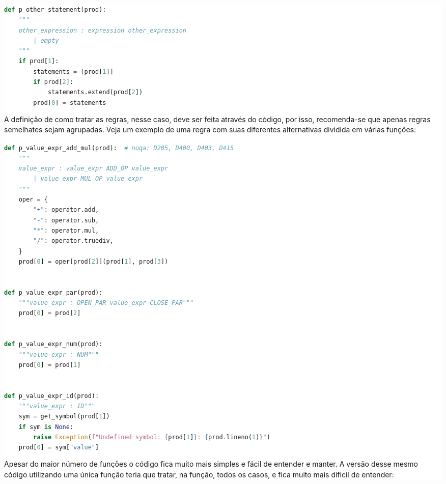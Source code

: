 
```python
def p_other_statement(prod):
    """
    other_expression : expression other_expression
        | empty
    """
    if prod[1]:
        statements = [prod[1]]
        if prod[2]:
            statements.extend(prod[2])
        prod[0] = statements
```

A definição de como tratar as regras, nesse caso, deve ser feita através do código, por isso, recomenda-se que apenas regras semelhates sejam agrupadas. Veja um exemplo de uma  regra com suas diferentes alternativas dividida em várias funções:

```python
def p_value_expr_add_mul(prod):  # noqa: D205, D400, D403, D415
    """
    value_expr : value_expr ADD_OP value_expr
        | value_expr MUL_OP value_expr
    """
    oper = {
        "+": operator.add,
        "-": operator.sub,
        "*": operator.mul,
        "/": operator.truediv,
    }
    prod[0] = oper[prod[2]](prod[1], prod[3])


def p_value_expr_par(prod):
    """value_expr : OPEN_PAR value_expr CLOSE_PAR"""
    prod[0] = prod[2]


def p_value_expr_num(prod):
    """value_expr : NUM"""
    prod[0] = prod[1]


def p_value_expr_id(prod):
    """value_expr : ID"""
    sym = get_symbol(prod[1])
    if sym is None:
        raise Exception(f"Undefined symbol: {prod[1]}: {prod.lineno(1)}")
    prod[0] = sym["value"]
```

Apesar do maior número de funções o código fica muito mais simples e fácil de entender e manter. A versão desse mesmo código utilizando uma única função teria que tratar, na função, todos os casos, e fica muito mais difícil de entender:
